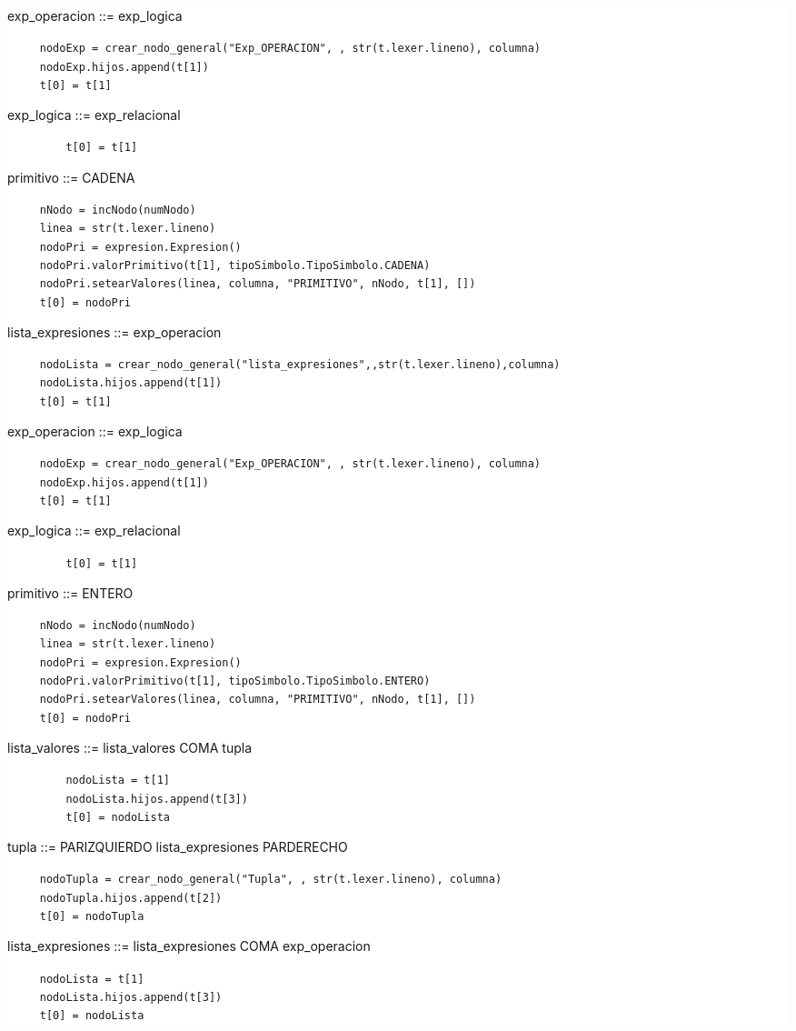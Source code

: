 exp_operacion  ::=  exp_logica

    	 nodoExp = crear_nodo_general("Exp_OPERACION", , str(t.lexer.lineno), columna)
    	 nodoExp.hijos.append(t[1])
    	 t[0] = t[1]

exp_logica     ::=     exp_relacional

        	 t[0] = t[1]

primitivo  ::=   CADENA

    	 nNodo = incNodo(numNodo)
    	 linea = str(t.lexer.lineno)
    	 nodoPri = expresion.Expresion()
    	 nodoPri.valorPrimitivo(t[1], tipoSimbolo.TipoSimbolo.CADENA)
    	 nodoPri.setearValores(linea, columna, "PRIMITIVO", nNodo, t[1], [])
    	 t[0] = nodoPri

lista_expresiones  ::=   exp_operacion

    	 nodoLista = crear_nodo_general("lista_expresiones",,str(t.lexer.lineno),columna)
    	 nodoLista.hijos.append(t[1])
    	 t[0] = t[1]

exp_operacion  ::=  exp_logica

    	 nodoExp = crear_nodo_general("Exp_OPERACION", , str(t.lexer.lineno), columna)
    	 nodoExp.hijos.append(t[1])
    	 t[0] = t[1]

exp_logica     ::=     exp_relacional

        	 t[0] = t[1]

primitivo  ::=   ENTERO

    	 nNodo = incNodo(numNodo)
    	 linea = str(t.lexer.lineno)
    	 nodoPri = expresion.Expresion()
    	 nodoPri.valorPrimitivo(t[1], tipoSimbolo.TipoSimbolo.ENTERO)
    	 nodoPri.setearValores(linea, columna, "PRIMITIVO", nNodo, t[1], [])
    	 t[0] = nodoPri

lista_valores  ::=   lista_valores COMA tupla

        	 nodoLista = t[1]
        	 nodoLista.hijos.append(t[3])
        	 t[0] = nodoLista

tupla  ::=   PARIZQUIERDO lista_expresiones PARDERECHO

    	 nodoTupla = crear_nodo_general("Tupla", , str(t.lexer.lineno), columna)
    	 nodoTupla.hijos.append(t[2])
    	 t[0] = nodoTupla

lista_expresiones  ::=   lista_expresiones COMA exp_operacion

    	 nodoLista = t[1]
    	 nodoLista.hijos.append(t[3])
    	 t[0] = nodoLista
